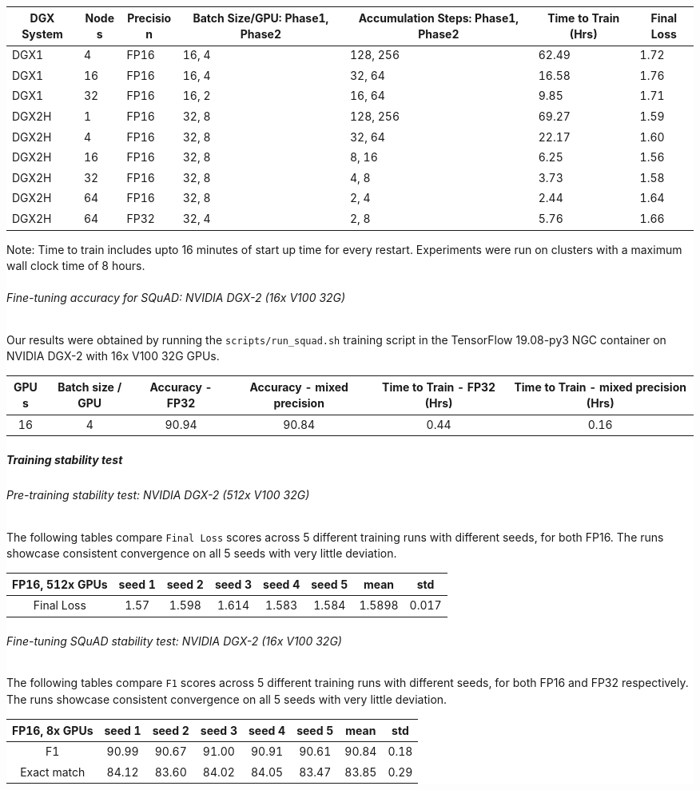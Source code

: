 | **DGX System** | **Nodes** | **Precision** | **Batch Size/GPU: Phase1, Phase2** | **Accumulation Steps: Phase1, Phase2** | **Time to Train (Hrs)** | **Final Loss** |
|----------------|-----------|---------------|------------------------------------|----------------------------------------|----------------|-------------------------|
| DGX1  | 4  | FP16 | 16, 4 |128, 256| 62.49 | 1.72 |
| DGX1  | 16 | FP16 | 16, 4 | 32, 64 | 16.58 | 1.76 |
| DGX1  | 32 | FP16 | 16, 2 | 16, 64 | 9.85  | 1.71 |
| DGX2H | 1  | FP16 | 32, 8 |128, 256| 69.27 | 1.59 |
| DGX2H | 4  | FP16 | 32, 8 | 32, 64 | 22.17 | 1.60 |
| DGX2H | 16 | FP16 | 32, 8 | 8, 16  | 6.25  | 1.56 |
| DGX2H | 32 | FP16 | 32, 8 | 4, 8   | 3.73  | 1.58 |
| DGX2H | 64 | FP16 | 32, 8 | 2, 4   | 2.44  | 1.64 |
| DGX2H | 64 | FP32 | 32, 4 | 2, 8   | 5.76  | 1.66 |

Note: Time to train includes upto 16 minutes of start up time for every restart. Experiments were run on clusters with a maximum wall clock time of 8 hours.

###### Fine-tuning accuracy for SQuAD: NVIDIA DGX-2 (16x V100 32G)

Our results were obtained by running the `scripts/run_squad.sh` training script in the TensorFlow 19.08-py3 NGC container on NVIDIA DGX-2 with 16x V100 32G GPUs.


| **GPUs** | **Batch size / GPU** | **Accuracy - FP32** | **Accuracy - mixed precision** | **Time to Train - FP32 (Hrs)** | **Time to Train - mixed precision (Hrs)** |
|:---:|:----:|:----:|:---:|:----:|:----:|
| 16 | 4 |90.94|90.84|0.44|0.16|


##### Training stability test

###### Pre-training stability test: NVIDIA DGX-2 (512x V100 32G)

The following tables compare `Final Loss` scores across 5 different training runs with different seeds, for both FP16.  The runs showcase consistent convergence on all 5 seeds with very little deviation.

| **FP16, 512x GPUs** | **seed 1** | **seed 2** | **seed 3** | **seed 4** | **seed 5** | **mean** | **std** |
|:-----------:|:-----:|:-----:|:-----:|:-----:|:-----:|:-----:|:-----:|
|Final Loss         |1.57  |1.598 |1.614 |1.583 |1.584 |1.5898|0.017 |

###### Fine-tuning SQuAD stability test: NVIDIA DGX-2 (16x V100 32G)

The following tables compare `F1` scores across 5 different training runs with different seeds, for both FP16 and FP32 respectively.  The runs showcase consistent convergence on all 5 seeds with very little deviation.

| **FP16, 8x GPUs** | **seed 1** | **seed 2** | **seed 3** | **seed 4** | **seed 5** | **mean** | **std** |
|:-----------:|:-----:|:-----:|:-----:|:-----:|:-----:|:-----:|:-----:|
|F1         |90.99|90.67|91.00|90.91|90.61|90.84|0.18|
|Exact match|84.12|83.60|84.02|84.05|83.47|83.85|0.29|
